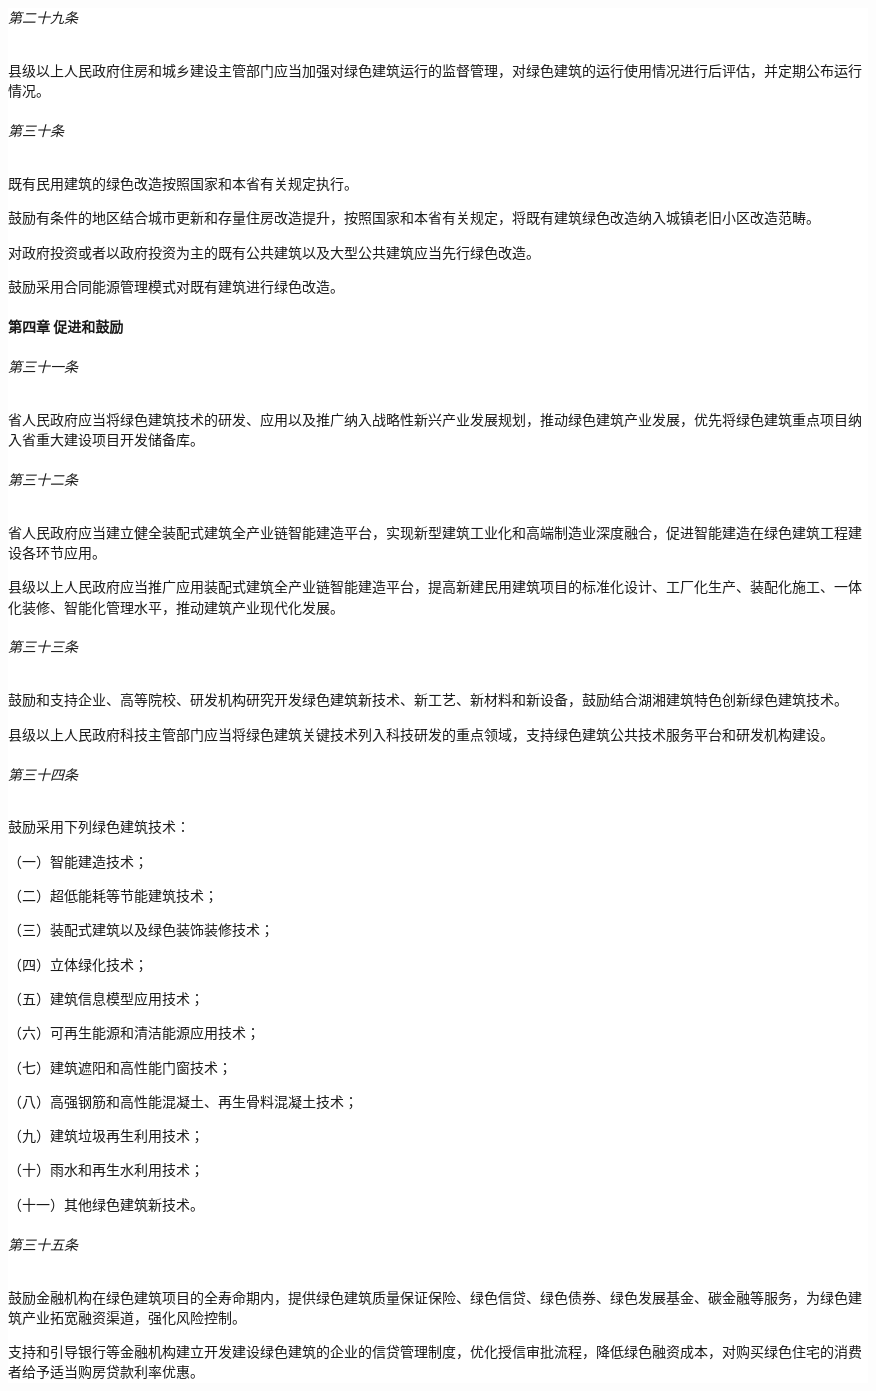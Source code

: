 ###### 第二十九条

县级以上人民政府住房和城乡建设主管部门应当加强对绿色建筑运行的监督管理，对绿色建筑的运行使用情况进行后评估，并定期公布运行情况。

###### 第三十条

既有民用建筑的绿色改造按照国家和本省有关规定执行。

鼓励有条件的地区结合城市更新和存量住房改造提升，按照国家和本省有关规定，将既有建筑绿色改造纳入城镇老旧小区改造范畴。

对政府投资或者以政府投资为主的既有公共建筑以及大型公共建筑应当先行绿色改造。

鼓励采用合同能源管理模式对既有建筑进行绿色改造。

#### 第四章 促进和鼓励

###### 第三十一条

省人民政府应当将绿色建筑技术的研发、应用以及推广纳入战略性新兴产业发展规划，推动绿色建筑产业发展，优先将绿色建筑重点项目纳入省重大建设项目开发储备库。

###### 第三十二条

省人民政府应当建立健全装配式建筑全产业链智能建造平台，实现新型建筑工业化和高端制造业深度融合，促进智能建造在绿色建筑工程建设各环节应用。

县级以上人民政府应当推广应用装配式建筑全产业链智能建造平台，提高新建民用建筑项目的标准化设计、工厂化生产、装配化施工、一体化装修、智能化管理水平，推动建筑产业现代化发展。

###### 第三十三条

鼓励和支持企业、高等院校、研发机构研究开发绿色建筑新技术、新工艺、新材料和新设备，鼓励结合湖湘建筑特色创新绿色建筑技术。

县级以上人民政府科技主管部门应当将绿色建筑关键技术列入科技研发的重点领域，支持绿色建筑公共技术服务平台和研发机构建设。

###### 第三十四条

鼓励采用下列绿色建筑技术：

（一）智能建造技术；

（二）超低能耗等节能建筑技术；

（三）装配式建筑以及绿色装饰装修技术；

（四）立体绿化技术；

（五）建筑信息模型应用技术；

（六）可再生能源和清洁能源应用技术；

（七）建筑遮阳和高性能门窗技术；

（八）高强钢筋和高性能混凝土、再生骨料混凝土技术；

（九）建筑垃圾再生利用技术；

（十）雨水和再生水利用技术；

（十一）其他绿色建筑新技术。

###### 第三十五条

鼓励金融机构在绿色建筑项目的全寿命期内，提供绿色建筑质量保证保险、绿色信贷、绿色债券、绿色发展基金、碳金融等服务，为绿色建筑产业拓宽融资渠道，强化风险控制。

支持和引导银行等金融机构建立开发建设绿色建筑的企业的信贷管理制度，优化授信审批流程，降低绿色融资成本，对购买绿色住宅的消费者给予适当购房贷款利率优惠。
